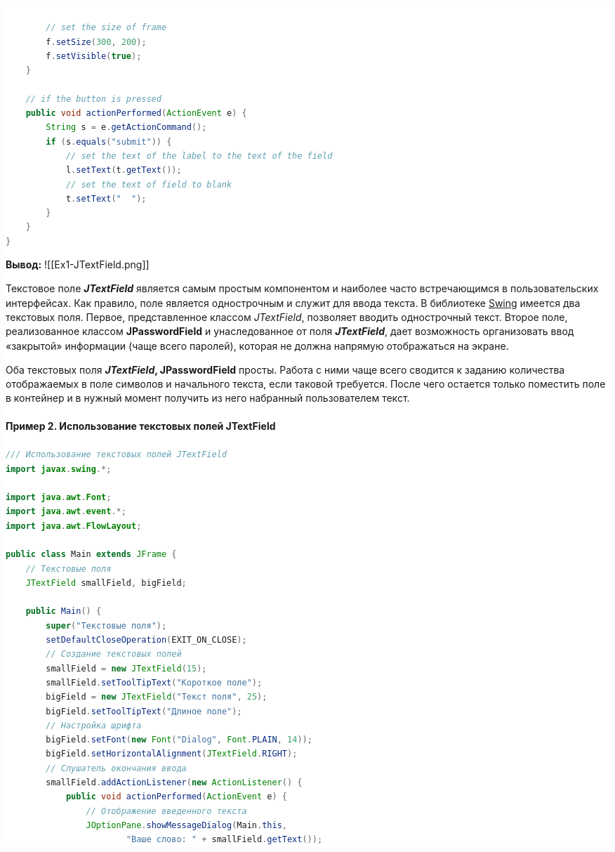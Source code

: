 ```java

        // set the size of frame
        f.setSize(300, 200);
        f.setVisible(true);
    }

    // if the button is pressed
    public void actionPerformed(ActionEvent e) {
        String s = e.getActionCommand();
        if (s.equals("submit")) {
            // set the text of the label to the text of the field
            l.setText(t.getText());
            // set the text of field to blank
            t.setText("  ");
        }
    }
}
```
**Вывод:**
![[Ex1-JTextField.png]]

Текстовое поле **_JTextField_** является самым простым компонентом и наиболее часто встречающимся в пользовательских интерфейсах. Как правило, поле является однострочным и служит для ввода текста. В библиотеке [Swing](Swing) имеется два текстовых поля. Первое, представленное классом _JTextField_, позволяет вводить однострочный текст. Второе поле, реализованное классом **JPasswordField** и унаследованное от поля **_JTextField_**, дает возможность организовать ввод «закрытой» информации (чаще всего паролей), которая не должна напрямую отображаться на экране.

Оба текстовых поля **_JTextField_, JPasswordField** просты. Работа с ними чаще всего сводится к заданию количества отображаемых в поле символов и начального текста, если таковой требуется. После чего остается только поместить поле в контейнер и в нужный момент получить из него набранный пользователем текст.

#### Пример 2. Использование текстовых полей JTextField

```java
/// Использование текстовых полей JTextField  
import javax.swing.*;  
  
import java.awt.Font;  
import java.awt.event.*;  
import java.awt.FlowLayout;  
  
public class Main extends JFrame {  
    // Текстовые поля  
    JTextField smallField, bigField;  
  
    public Main() {  
        super("Текстовые поля");  
        setDefaultCloseOperation(EXIT_ON_CLOSE);  
        // Создание текстовых полей  
        smallField = new JTextField(15);  
        smallField.setToolTipText("Короткое поле");  
        bigField = new JTextField("Текст поля", 25);  
        bigField.setToolTipText("Длиное поле");  
        // Настройка шрифта  
        bigField.setFont(new Font("Dialog", Font.PLAIN, 14));  
        bigField.setHorizontalAlignment(JTextField.RIGHT);  
        // Слушатель окончания ввода  
        smallField.addActionListener(new ActionListener() {  
            public void actionPerformed(ActionEvent e) {  
                // Отображение введенного текста  
                JOptionPane.showMessageDialog(Main.this,  
                        "Ваше слово: " + smallField.getText());  
```